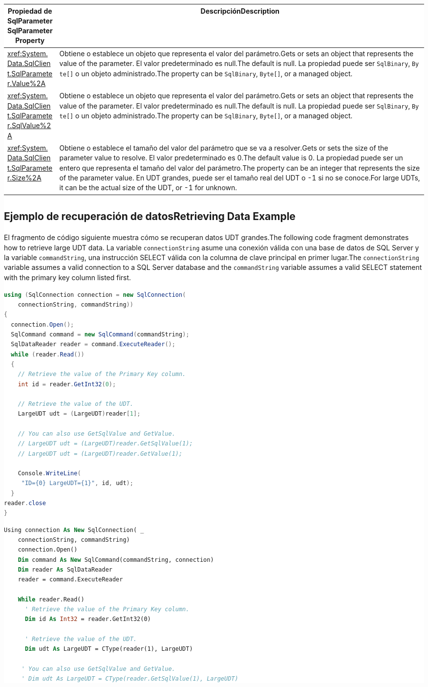 |<span data-ttu-id="0bcaf-144">Propiedad de SqlParameter</span><span class="sxs-lookup"><span data-stu-id="0bcaf-144">SqlParameter Property</span></span>|<span data-ttu-id="0bcaf-145">Descripción</span><span class="sxs-lookup"><span data-stu-id="0bcaf-145">Description</span></span>|  
|---------------------------|-----------------|  
|<xref:System.Data.SqlClient.SqlParameter.Value%2A>|<span data-ttu-id="0bcaf-146">Obtiene o establece un objeto que representa el valor del parámetro.</span><span class="sxs-lookup"><span data-stu-id="0bcaf-146">Gets or sets an object that represents the value of the parameter.</span></span> <span data-ttu-id="0bcaf-147">El valor predeterminado es null.</span><span class="sxs-lookup"><span data-stu-id="0bcaf-147">The default is null.</span></span> <span data-ttu-id="0bcaf-148">La propiedad puede ser `SqlBinary`, `Byte[]` o un objeto administrado.</span><span class="sxs-lookup"><span data-stu-id="0bcaf-148">The property can be `SqlBinary`, `Byte[]`, or a managed object.</span></span>|  
|<xref:System.Data.SqlClient.SqlParameter.SqlValue%2A>|<span data-ttu-id="0bcaf-149">Obtiene o establece un objeto que representa el valor del parámetro.</span><span class="sxs-lookup"><span data-stu-id="0bcaf-149">Gets or sets an object that represents the value of the parameter.</span></span> <span data-ttu-id="0bcaf-150">El valor predeterminado es null.</span><span class="sxs-lookup"><span data-stu-id="0bcaf-150">The default is null.</span></span> <span data-ttu-id="0bcaf-151">La propiedad puede ser `SqlBinary`, `Byte[]` o un objeto administrado.</span><span class="sxs-lookup"><span data-stu-id="0bcaf-151">The property can be `SqlBinary`, `Byte[]`, or a managed object.</span></span>|  
|<xref:System.Data.SqlClient.SqlParameter.Size%2A>|<span data-ttu-id="0bcaf-152">Obtiene o establece el tamaño del valor del parámetro que se va a resolver.</span><span class="sxs-lookup"><span data-stu-id="0bcaf-152">Gets or sets the size of the parameter value to resolve.</span></span> <span data-ttu-id="0bcaf-153">El valor predeterminado es 0.</span><span class="sxs-lookup"><span data-stu-id="0bcaf-153">The default value is 0.</span></span> <span data-ttu-id="0bcaf-154">La propiedad puede ser un entero que representa el tamaño del valor del parámetro.</span><span class="sxs-lookup"><span data-stu-id="0bcaf-154">The property can be an integer that represents the size of the parameter value.</span></span> <span data-ttu-id="0bcaf-155">En UDT grandes, puede ser el tamaño real del UDT o -1 si no se conoce.</span><span class="sxs-lookup"><span data-stu-id="0bcaf-155">For large UDTs, it can be the actual size of the UDT, or -1 for unknown.</span></span>|  
  
## <a name="retrieving-data-example"></a><span data-ttu-id="0bcaf-156">Ejemplo de recuperación de datos</span><span class="sxs-lookup"><span data-stu-id="0bcaf-156">Retrieving Data Example</span></span>  
 <span data-ttu-id="0bcaf-157">El fragmento de código siguiente muestra cómo se recuperan datos UDT grandes.</span><span class="sxs-lookup"><span data-stu-id="0bcaf-157">The following code fragment demonstrates how to retrieve large UDT data.</span></span> <span data-ttu-id="0bcaf-158">La variable `connectionString` asume una conexión válida con una base de datos de SQL Server y la variable `commandString`, una instrucción SELECT válida con la columna de clave principal en primer lugar.</span><span class="sxs-lookup"><span data-stu-id="0bcaf-158">The `connectionString` variable assumes a valid connection to a SQL Server database and the `commandString` variable assumes a valid SELECT statement with the primary key column listed first.</span></span>  
  
```csharp  
using (SqlConnection connection = new SqlConnection(   
    connectionString, commandString))  
{  
  connection.Open();  
  SqlCommand command = new SqlCommand(commandString);  
  SqlDataReader reader = command.ExecuteReader();  
  while (reader.Read())  
  {  
    // Retrieve the value of the Primary Key column.  
    int id = reader.GetInt32(0);  
  
    // Retrieve the value of the UDT.  
    LargeUDT udt = (LargeUDT)reader[1];  
  
    // You can also use GetSqlValue and GetValue.  
    // LargeUDT udt = (LargeUDT)reader.GetSqlValue(1);  
    // LargeUDT udt = (LargeUDT)reader.GetValue(1);  
  
    Console.WriteLine(  
     "ID={0} LargeUDT={1}", id, udt);  
  }  
reader.close  
}  
```  
  
```vb  
Using connection As New SqlConnection( _  
    connectionString, commandString)  
    connection.Open()  
    Dim command As New SqlCommand(commandString, connection)  
    Dim reader As SqlDataReader  
    reader = command.ExecuteReader  
  
    While reader.Read()  
      ' Retrieve the value of the Primary Key column.  
      Dim id As Int32 = reader.GetInt32(0)  
  
      ' Retrieve the value of the UDT.  
      Dim udt As LargeUDT = CType(reader(1), LargeUDT)  
  
     ' You can also use GetSqlValue and GetValue.  
     ' Dim udt As LargeUDT = CType(reader.GetSqlValue(1), LargeUDT)  
```